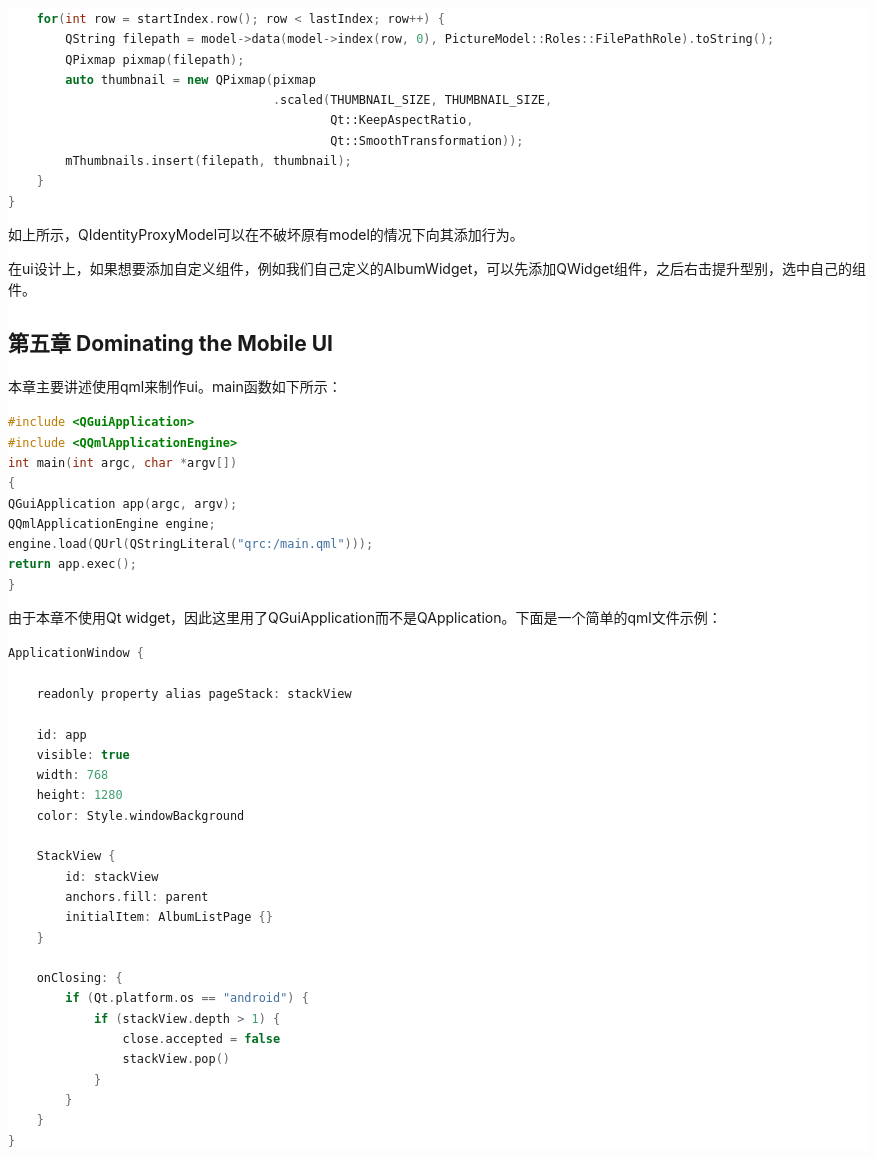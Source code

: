 ```c++
    for(int row = startIndex.row(); row < lastIndex; row++) {
        QString filepath = model->data(model->index(row, 0), PictureModel::Roles::FilePathRole).toString();
        QPixmap pixmap(filepath);
        auto thumbnail = new QPixmap(pixmap
                                     .scaled(THUMBNAIL_SIZE, THUMBNAIL_SIZE,
                                             Qt::KeepAspectRatio,
                                             Qt::SmoothTransformation));
        mThumbnails.insert(filepath, thumbnail);
    }
}

```

如上所示，QIdentityProxyModel可以在不破坏原有model的情况下向其添加行为。

在ui设计上，如果想要添加自定义组件，例如我们自己定义的AlbumWidget，可以先添加QWidget组件，之后右击提升型别，选中自己的组件。

## 第五章 Dominating the Mobile UI

本章主要讲述使用qml来制作ui。main函数如下所示：

```c++
#include <QGuiApplication>
#include <QQmlApplicationEngine>
int main(int argc, char *argv[])
{
QGuiApplication app(argc, argv);
QQmlApplicationEngine engine;
engine.load(QUrl(QStringLiteral("qrc:/main.qml")));
return app.exec();
}
```

由于本章不使用Qt widget，因此这里用了QGuiApplication而不是QApplication。下面是一个简单的qml文件示例：

```c++
ApplicationWindow {

    readonly property alias pageStack: stackView

    id: app
    visible: true
    width: 768
    height: 1280
    color: Style.windowBackground

    StackView {
        id: stackView
        anchors.fill: parent
        initialItem: AlbumListPage {}
    }

    onClosing: {
        if (Qt.platform.os == "android") {
            if (stackView.depth > 1) {
                close.accepted = false
                stackView.pop()
            }
        }
    }
}
```
